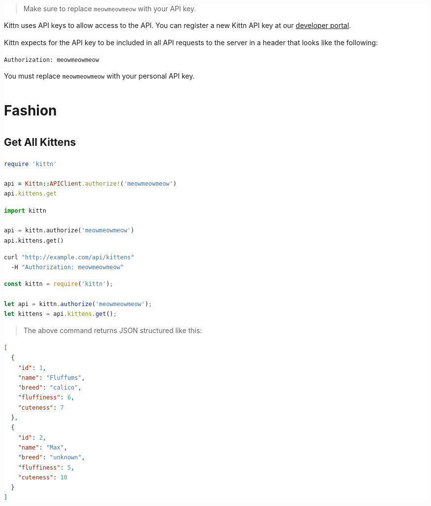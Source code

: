 > Make sure to replace `meowmeowmeow` with your API key.

Kittn uses API keys to allow access to the API. You can register a new Kittn API key at our [developer portal](http://example.com/developers).

Kittn expects for the API key to be included in all API requests to the server in a header that looks like the following:

`Authorization: meowmeowmeow`

<aside class="notice">
You must replace <code>meowmeowmeow</code> with your personal API key.
</aside>

# Fashion

## Get All Kittens

```ruby
require 'kittn'

api = Kittn::APIClient.authorize!('meowmeowmeow')
api.kittens.get
```

```python
import kittn

api = kittn.authorize('meowmeowmeow')
api.kittens.get()
```

```bash
curl "http://example.com/api/kittens"
  -H "Authorization: meowmeowmeow"
```

```javascript
const kittn = require('kittn');

let api = kittn.authorize('meowmeowmeow');
let kittens = api.kittens.get();
```

> The above command returns JSON structured like this:

```json
[
  {
    "id": 1,
    "name": "Fluffums",
    "breed": "calico",
    "fluffiness": 6,
    "cuteness": 7
  },
  {
    "id": 2,
    "name": "Max",
    "breed": "unknown",
    "fluffiness": 5,
    "cuteness": 10
  }
]
```
